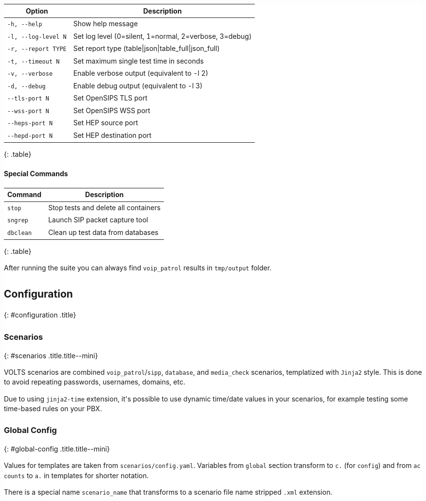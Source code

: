 | Option | Description |
|--------|-------------|
| `-h, --help` | Show help message |
| `-l, --log-level N` | Set log level (0=silent, 1=normal, 2=verbose, 3=debug) |
| `-r, --report TYPE` | Set report type (table\|json\|table_full\|json_full) |
| `-t, --timeout N` | Set maximum single test time in seconds |
| `-v, --verbose` | Enable verbose output (equivalent to -l 2) |
| `-d, --debug` | Enable debug output (equivalent to -l 3) |
| `--tls-port N` | Set OpenSIPS TLS port |
| `--wss-port N` | Set OpenSIPS WSS port |
| `--heps-port N` | Set HEP source port |
| `--hepd-port N` | Set HEP destination port |
{: .table}

#### Special Commands

| Command | Description |
|---------|-------------|
| `stop` | Stop tests and delete all containers |
| `sngrep` | Launch SIP packet capture tool |
| `dbclean` | Clean up test data from databases |
{: .table}

After running the suite you can always find `voip_patrol` results in `tmp/output` folder.

## Configuration
{: #configuration .title}

### Scenarios
{: #scenarios .title.title--mini}

VOLTS scenarios are combined `voip_patrol`/`sipp`, `database`, and `media_check` scenarios, templatized with `Jinja2` style. This is done to avoid repeating passwords, usernames, domains, etc.

Due to using `jinja2-time` extension, it's possible to use dynamic time/date values in your scenarios, for example testing some time-based rules on your PBX.

### Global Config
{: #global-config .title.title--mini}

Values for templates are taken from `scenarios/config.yaml`. Variables from `global` section transform to `c.` (for `config`) and from `accounts` to `a.` in templates for shorter notation.

There is a special name `scenario_name` that transforms to a scenario file name stripped `.xml` extension.
